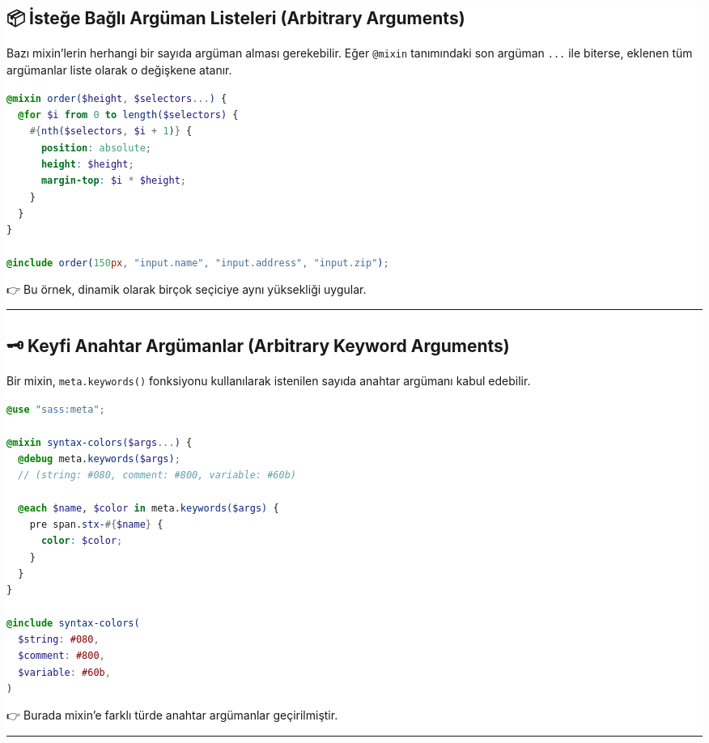 
## 📦 İsteğe Bağlı Argüman Listeleri (Arbitrary Arguments)

Bazı mixin’lerin herhangi bir sayıda argüman alması gerekebilir. Eğer `@mixin` tanımındaki son argüman `...` ile biterse, eklenen tüm argümanlar liste olarak o değişkene atanır.

```scss
@mixin order($height, $selectors...) {
  @for $i from 0 to length($selectors) {
    #{nth($selectors, $i + 1)} {
      position: absolute;
      height: $height;
      margin-top: $i * $height;
    }
  }
}

@include order(150px, "input.name", "input.address", "input.zip");
```

👉 Bu örnek, dinamik olarak birçok seçiciye aynı yüksekliği uygular.

---

## 🗝️ Keyfi Anahtar Argümanlar (Arbitrary Keyword Arguments)

Bir mixin, `meta.keywords()` fonksiyonu kullanılarak istenilen sayıda anahtar argümanı kabul edebilir.

```scss
@use "sass:meta";

@mixin syntax-colors($args...) {
  @debug meta.keywords($args);
  // (string: #080, comment: #800, variable: #60b)

  @each $name, $color in meta.keywords($args) {
    pre span.stx-#{$name} {
      color: $color;
    }
  }
}

@include syntax-colors(
  $string: #080,
  $comment: #800,
  $variable: #60b,
)
```

👉 Burada mixin’e farklı türde anahtar argümanlar geçirilmiştir.

---
